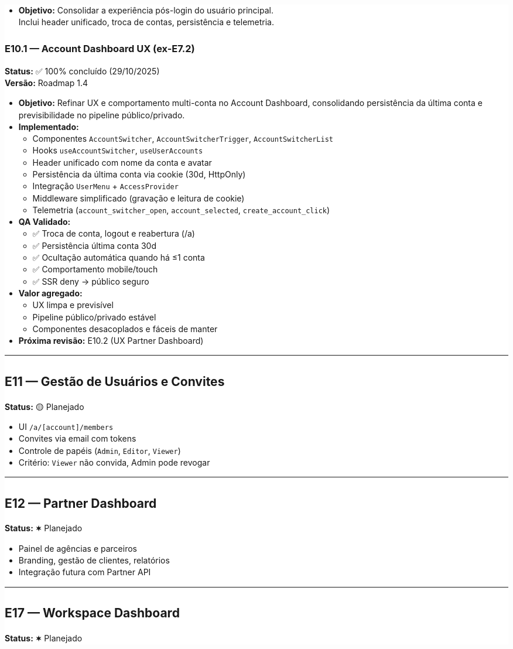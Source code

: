 - **Objetivo:** Consolidar a experiência pós-login do usuário principal.  
  Inclui header unificado, troca de contas, persistência e telemetria.

### E10.1 — Account Dashboard UX (ex-E7.2)
**Status:** ✅ 100% concluído (29/10/2025)  
**Versão:** Roadmap 1.4

- **Objetivo:** Refinar UX e comportamento multi-conta no Account Dashboard, consolidando persistência da última conta e previsibilidade no pipeline público/privado.
- **Implementado:**
  - Componentes `AccountSwitcher`, `AccountSwitcherTrigger`, `AccountSwitcherList`
  - Hooks `useAccountSwitcher`, `useUserAccounts`
  - Header unificado com nome da conta e avatar
  - Persistência da última conta via cookie (30d, HttpOnly)
  - Integração `UserMenu` + `AccessProvider`
  - Middleware simplificado (gravação e leitura de cookie)
  - Telemetria (`account_switcher_open`, `account_selected`, `create_account_click`)
- **QA Validado:**
  - ✅ Troca de conta, logout e reabertura (/a)
  - ✅ Persistência última conta 30d
  - ✅ Ocultação automática quando há ≤1 conta
  - ✅ Comportamento mobile/touch
  - ✅ SSR deny → público seguro
- **Valor agregado:**
  - UX limpa e previsível
  - Pipeline público/privado estável
  - Componentes desacoplados e fáceis de manter
- **Próxima revisão:** E10.2 (UX Partner Dashboard)

---

## E11 — Gestão de Usuários e Convites
**Status:** 🟡 Planejado

- UI `/a/[account]/members`
- Convites via email com tokens
- Controle de papéis (`Admin`, `Editor`, `Viewer`)
- Critério: `Viewer` não convida, Admin pode revogar

---

## E12 — Partner Dashboard
**Status:** 🟋 Planejado

- Painel de agências e parceiros
- Branding, gestão de clientes, relatórios
- Integração futura com Partner API

---

## E17 — Workspace Dashboard
**Status:** 🟋 Planejado
